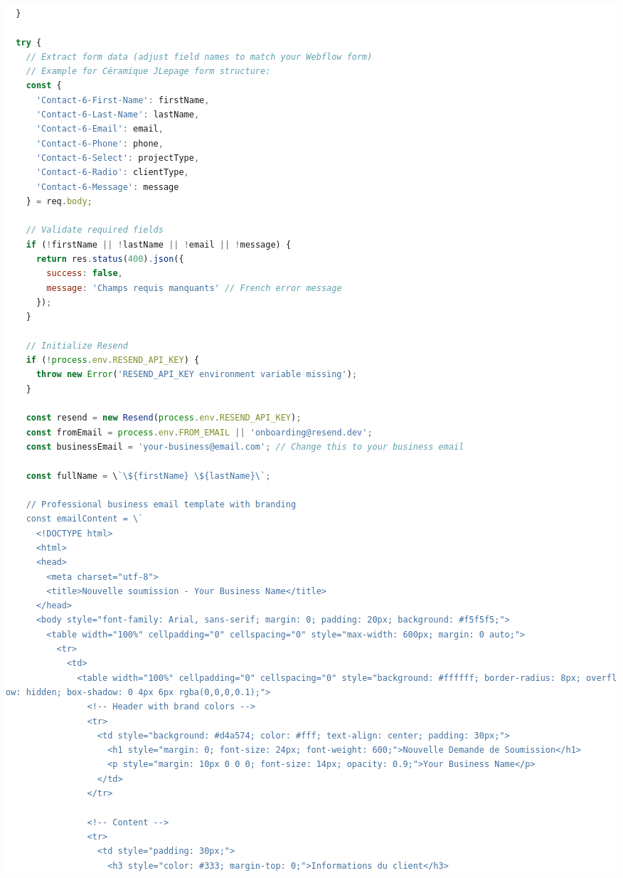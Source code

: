 ```javascript
  }

  try {
    // Extract form data (adjust field names to match your Webflow form)
    // Example for Céramique JLepage form structure:
    const {
      'Contact-6-First-Name': firstName,
      'Contact-6-Last-Name': lastName,
      'Contact-6-Email': email,
      'Contact-6-Phone': phone,
      'Contact-6-Select': projectType,
      'Contact-6-Radio': clientType,
      'Contact-6-Message': message
    } = req.body;

    // Validate required fields
    if (!firstName || !lastName || !email || !message) {
      return res.status(400).json({
        success: false,
        message: 'Champs requis manquants' // French error message
      });
    }

    // Initialize Resend
    if (!process.env.RESEND_API_KEY) {
      throw new Error('RESEND_API_KEY environment variable missing');
    }
    
    const resend = new Resend(process.env.RESEND_API_KEY);
    const fromEmail = process.env.FROM_EMAIL || 'onboarding@resend.dev';
    const businessEmail = 'your-business@email.com'; // Change this to your business email

    const fullName = \`\${firstName} \${lastName}\`;

    // Professional business email template with branding
    const emailContent = \`
      <!DOCTYPE html>
      <html>
      <head>
        <meta charset="utf-8">
        <title>Nouvelle soumission - Your Business Name</title>
      </head>
      <body style="font-family: Arial, sans-serif; margin: 0; padding: 20px; background: #f5f5f5;">
        <table width="100%" cellpadding="0" cellspacing="0" style="max-width: 600px; margin: 0 auto;">
          <tr>
            <td>
              <table width="100%" cellpadding="0" cellspacing="0" style="background: #ffffff; border-radius: 8px; overflow: hidden; box-shadow: 0 4px 6px rgba(0,0,0,0.1);">
                <!-- Header with brand colors -->
                <tr>
                  <td style="background: #d4a574; color: #fff; text-align: center; padding: 30px;">
                    <h1 style="margin: 0; font-size: 24px; font-weight: 600;">Nouvelle Demande de Soumission</h1>
                    <p style="margin: 10px 0 0 0; font-size: 14px; opacity: 0.9;">Your Business Name</p>
                  </td>
                </tr>
                
                <!-- Content -->
                <tr>
                  <td style="padding: 30px;">
                    <h3 style="color: #333; margin-top: 0;">Informations du client</h3>
```